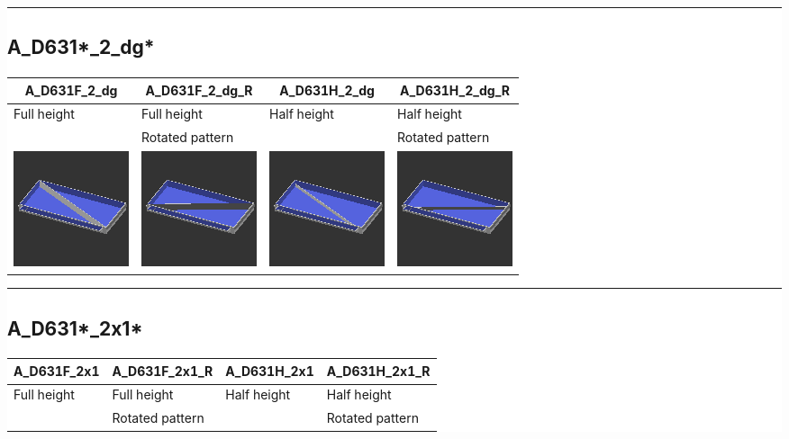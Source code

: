 
---
## A_D631*_2_dg*
| **A_D631F_2_dg** | **A_D631F_2_dg_R** | **A_D631H_2_dg** | **A_D631H_2_dg_R** | 
| --- | --- | --- | --- | 
| Full height | Full height | Half height | Half height | 
|  | Rotated pattern |  | Rotated pattern | 
| ![preview](png/A_D631F_2_dg.png) | ![preview](png/A_D631F_2_dg_R.png) | ![preview](png/A_D631H_2_dg.png) | ![preview](png/A_D631H_2_dg_R.png) | 


---
## A_D631*_2x1*
| **A_D631F_2x1** | **A_D631F_2x1_R** | **A_D631H_2x1** | **A_D631H_2x1_R** | 
| --- | --- | --- | --- | 
| Full height | Full height | Half height | Half height | 
|  | Rotated pattern |  | Rotated pattern | 